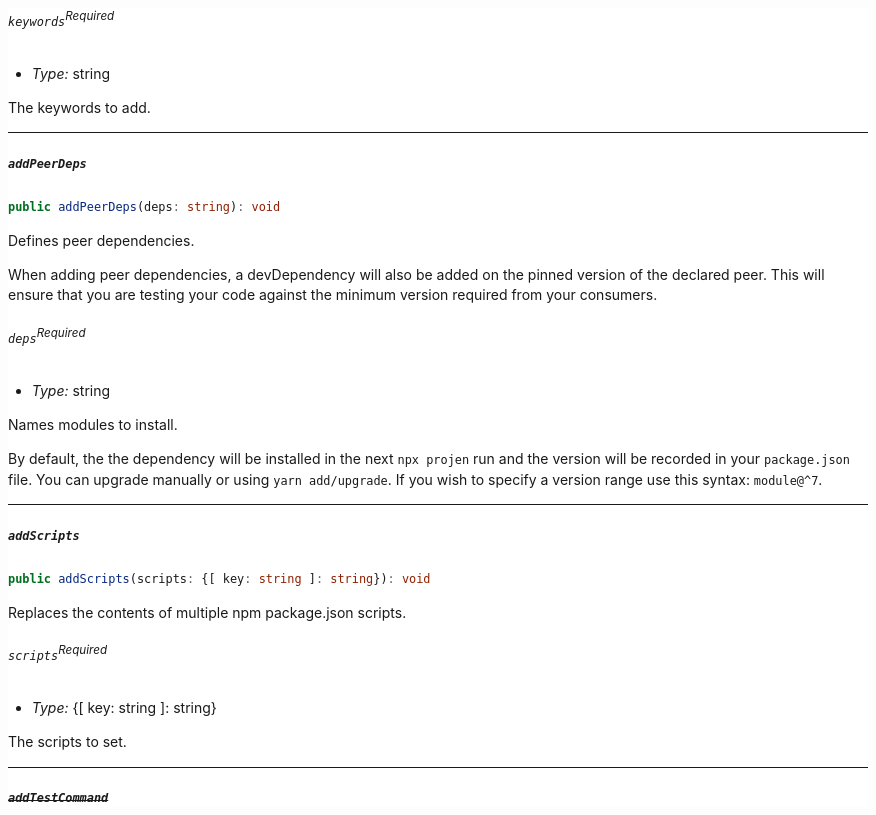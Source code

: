###### `keywords`<sup>Required</sup> <a name="keywords" id="@taimos/projen.TaimosCdkApp.addKeywords.parameter.keywords"></a>

- *Type:* string

The keywords to add.

---

##### `addPeerDeps` <a name="addPeerDeps" id="@taimos/projen.TaimosCdkApp.addPeerDeps"></a>

```typescript
public addPeerDeps(deps: string): void
```

Defines peer dependencies.

When adding peer dependencies, a devDependency will also be added on the
pinned version of the declared peer. This will ensure that you are testing
your code against the minimum version required from your consumers.

###### `deps`<sup>Required</sup> <a name="deps" id="@taimos/projen.TaimosCdkApp.addPeerDeps.parameter.deps"></a>

- *Type:* string

Names modules to install.

By default, the the dependency will
be installed in the next `npx projen` run and the version will be recorded
in your `package.json` file. You can upgrade manually or using `yarn
add/upgrade`. If you wish to specify a version range use this syntax:
`module@^7`.

---

##### `addScripts` <a name="addScripts" id="@taimos/projen.TaimosCdkApp.addScripts"></a>

```typescript
public addScripts(scripts: {[ key: string ]: string}): void
```

Replaces the contents of multiple npm package.json scripts.

###### `scripts`<sup>Required</sup> <a name="scripts" id="@taimos/projen.TaimosCdkApp.addScripts.parameter.scripts"></a>

- *Type:* {[ key: string ]: string}

The scripts to set.

---

##### ~~`addTestCommand`~~ <a name="addTestCommand" id="@taimos/projen.TaimosCdkApp.addTestCommand"></a>
